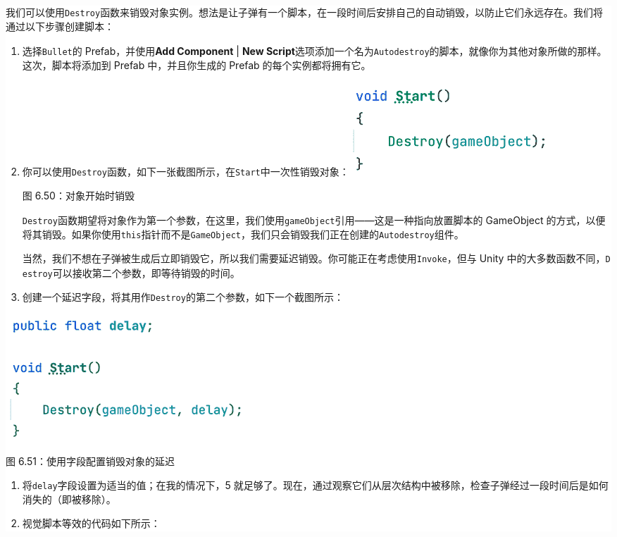 我们可以使用`Destroy`函数来销毁对象实例。想法是让子弹有一个脚本，在一段时间后安排自己的自动销毁，以防止它们永远存在。我们将通过以下步骤创建脚本：

1.  选择`Bullet`的 Prefab，并使用**Add Component** | **New Script**选项添加一个名为`Autodestroy`的脚本，就像你为其他对象所做的那样。这次，脚本将添加到 Prefab 中，并且你生成的 Prefab 的每个实例都将拥有它。

1.  你可以使用`Destroy`函数，如下一张截图所示，在`Start`中一次性销毁对象：![](img/B21361_06_51_PRE_BOOK.png)

    图 6.50：对象开始时销毁

    `Destroy`函数期望将对象作为第一个参数，在这里，我们使用`gameObject`引用——这是一种指向放置脚本的 GameObject 的方式，以便将其销毁。如果你使用`this`指针而不是`GameObject`，我们只会销毁我们正在创建的`Autodestroy`组件。

    当然，我们不想在子弹被生成后立即销毁它，所以我们需要延迟销毁。你可能正在考虑使用`Invoke`，但与 Unity 中的大多数函数不同，`Destroy`可以接收第二个参数，即等待销毁的时间。

1.  创建一个延迟字段，将其用作`Destroy`的第二个参数，如下一个截图所示：

![图片](img/B21361_06_52_PRE_BOOK.png)

图 6.51：使用字段配置销毁对象的延迟

1.  将`delay`字段设置为适当的值；在我的情况下，5 就足够了。现在，通过观察它们从层次结构中被移除，检查子弹经过一段时间后是如何消失的（即被移除）。

1.  视觉脚本等效的代码如下所示：
